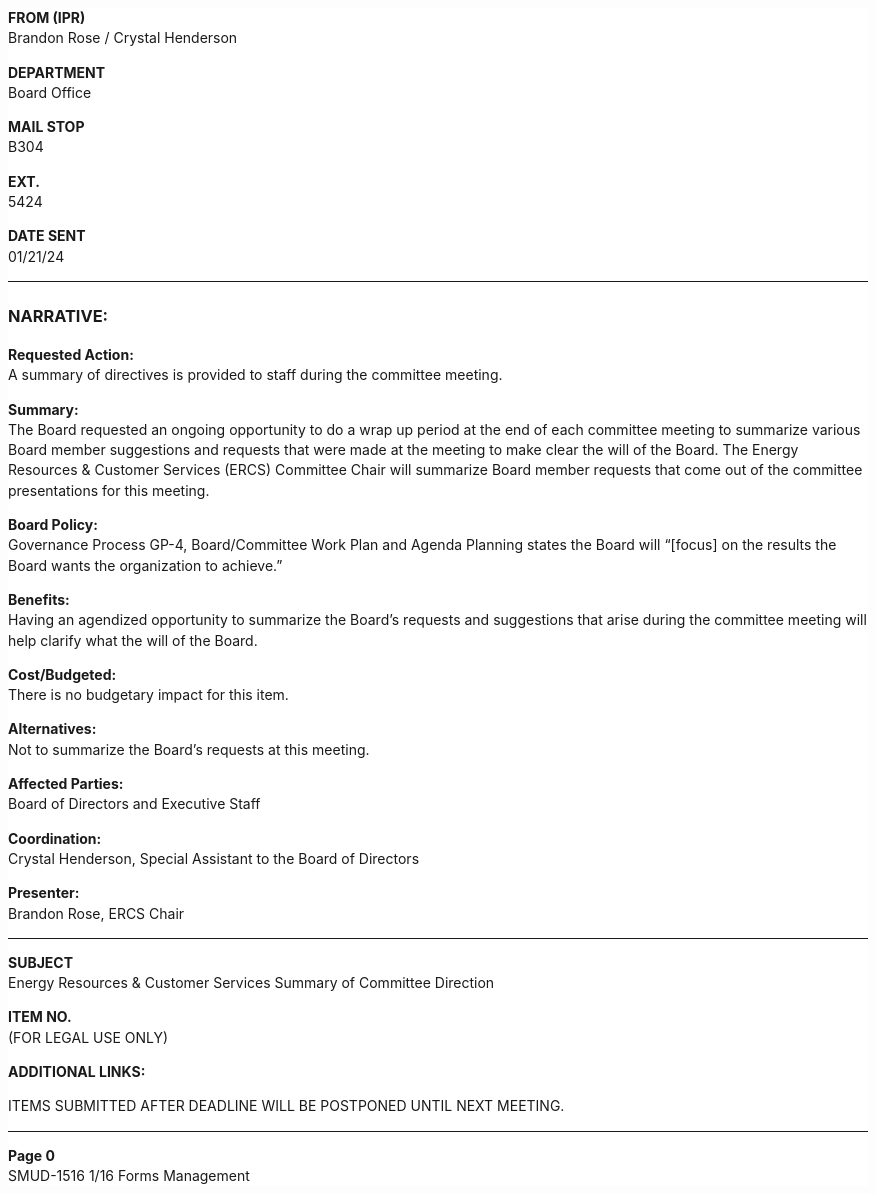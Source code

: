 **FROM (IPR)**  
Brandon Rose / Crystal Henderson  

**DEPARTMENT**  
Board Office  

**MAIL STOP**  
B304  

**EXT.**  
5424  

**DATE SENT**  
01/21/24  

---

### NARRATIVE:  

**Requested Action:**  
A summary of directives is provided to staff during the committee meeting.  

**Summary:**  
The Board requested an ongoing opportunity to do a wrap up period at the end of each committee meeting to summarize various Board member suggestions and requests that were made at the meeting to make clear the will of the Board. The Energy Resources & Customer Services (ERCS) Committee Chair will summarize Board member requests that come out of the committee presentations for this meeting.  

**Board Policy:**  
Governance Process GP-4, Board/Committee Work Plan and Agenda Planning states the Board will “[focus] on the results the Board wants the organization to achieve.”  

**Benefits:**  
Having an agendized opportunity to summarize the Board’s requests and suggestions that arise during the committee meeting will help clarify what the will of the Board.  

**Cost/Budgeted:**  
There is no budgetary impact for this item.  

**Alternatives:**  
Not to summarize the Board’s requests at this meeting.  

**Affected Parties:**  
Board of Directors and Executive Staff  

**Coordination:**  
Crystal Henderson, Special Assistant to the Board of Directors  

**Presenter:**  
Brandon Rose, ERCS Chair  

---

**SUBJECT**  
Energy Resources & Customer Services Summary of Committee Direction  

**ITEM NO.**  
(FOR LEGAL USE ONLY)  

**ADDITIONAL LINKS:**  

ITEMS SUBMITTED AFTER DEADLINE WILL BE POSTPONED UNTIL NEXT MEETING.  

---

**Page 0**  
SMUD-1516 1/16 Forms Management  
